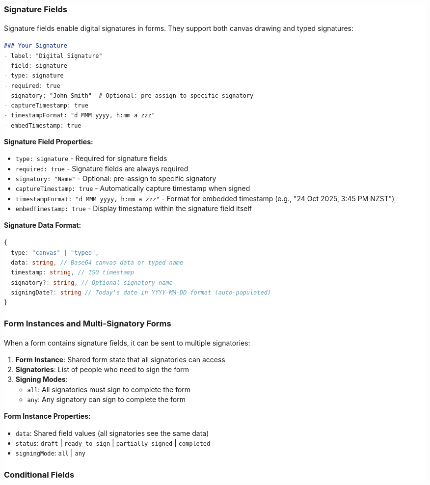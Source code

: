 ### Signature Fields

Signature fields enable digital signatures in forms. They support both canvas drawing and typed signatures:

```markdown
### Your Signature
- label: "Digital Signature"
- field: signature
- type: signature
- required: true
- signatory: "John Smith"  # Optional: pre-assign to specific signatory
- captureTimestamp: true
- timestampFormat: "d MMM yyyy, h:mm a zzz"
- embedTimestamp: true
```

**Signature Field Properties:**
- `type: signature` - Required for signature fields
- `required: true` - Signature fields are always required
- `signatory: "Name"` - Optional: pre-assign to specific signatory
- `captureTimestamp: true` - Automatically capture timestamp when signed
- `timestampFormat: "d MMM yyyy, h:mm a zzz"` - Format for embedded timestamp (e.g., "24 Oct 2025, 3:45 PM NZST")
- `embedTimestamp: true` - Display timestamp within the signature field itself

**Signature Data Format:**
```typescript
{
  type: "canvas" | "typed",
  data: string, // Base64 canvas data or typed name
  timestamp: string, // ISO timestamp
  signatory?: string, // Optional signatory name
  signingDate?: string // Today's date in YYYY-MM-DD format (auto-populated)
}
```

### Form Instances and Multi-Signatory Forms

When a form contains signature fields, it can be sent to multiple signatories:

1. **Form Instance**: Shared form state that all signatories can access
2. **Signatories**: List of people who need to sign the form
3. **Signing Modes**:
   - `all`: All signatories must sign to complete the form
   - `any`: Any signatory can sign to complete the form

**Form Instance Properties:**
- `data`: Shared field values (all signatories see the same data)
- `status`: `draft` | `ready_to_sign` | `partially_signed` | `completed`
- `signingMode`: `all` | `any`

### Conditional Fields
